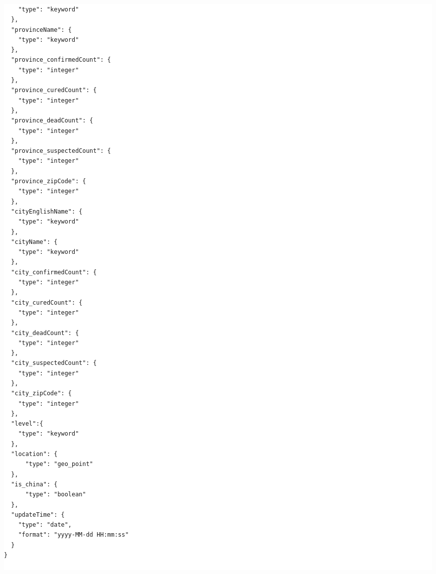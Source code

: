 ```
    "type": "keyword"
  },
  "provinceName": {
    "type": "keyword"
  },
  "province_confirmedCount": {
    "type": "integer"
  },
  "province_curedCount": {
    "type": "integer"
  },
  "province_deadCount": {
    "type": "integer"
  },
  "province_suspectedCount": {
    "type": "integer"
  },
  "province_zipCode": {
    "type": "integer"
  },
  "cityEnglishName": {
    "type": "keyword"
  },
  "cityName": {
    "type": "keyword"
  },
  "city_confirmedCount": {
    "type": "integer"
  },
  "city_curedCount": {
    "type": "integer"
  },
  "city_deadCount": {
    "type": "integer"
  },
  "city_suspectedCount": {
    "type": "integer"
  },
  "city_zipCode": {
    "type": "integer"
  },
  "level":{
    "type": "keyword"
  },
  "location": {
      "type": "geo_point"
  },
  "is_china": {
      "type": "boolean"
  },
  "updateTime": {
    "type": "date",
    "format": "yyyy-MM-dd HH:mm:ss"
  }
}


```
